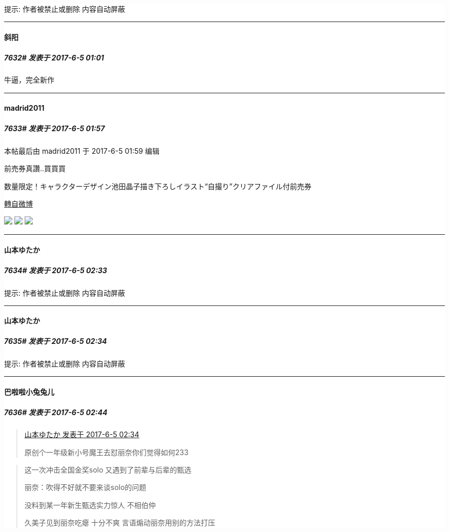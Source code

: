 提示: 作者被禁止或删除 内容自动屏蔽

*****

####  斜阳  
##### 7632#       发表于 2017-6-5 01:01

牛逼，完全新作

*****

####  madrid2011  
##### 7633#       发表于 2017-6-5 01:57

 本帖最后由 madrid2011 于 2017-6-5 01:59 编辑 

前売券真讚..買買買

数量限定！キャラクターデザイン池田晶子描き下ろしイラスト“自撮り”クリアファイル付前売券

[轉自微博](http://weibo.com/5833671510/F6kGZe26S)

<img src="http://wx3.sinaimg.cn/large/006mNurYgy1fg9p7v42n1j30t9137wns.jpg" referrerpolicy="no-referrer">
<img src="http://wx4.sinaimg.cn/large/006mNurYgy1fg9p8wbmphj30u01400zu.jpg" referrerpolicy="no-referrer">
<img src="http://wx3.sinaimg.cn/large/006mNurYgy1fg9p90ccgkj30u0140n2e.jpg" referrerpolicy="no-referrer">

*****

####  山本ゆたか  
##### 7634#       发表于 2017-6-5 02:33

提示: 作者被禁止或删除 内容自动屏蔽

*****

####  山本ゆたか  
##### 7635#       发表于 2017-6-5 02:34

提示: 作者被禁止或删除 内容自动屏蔽

*****

####  巴啦啦小兔兔儿  
##### 7636#       发表于 2017-6-5 02:44

<blockquote><a href="httphttps://bbs.saraba1st.com/2b/forum.php?mod=redirect&amp;goto=findpost&amp;pid=36155617&amp;ptid=1336553" target="_blank">山本ゆたか 发表于 2017-6-5 02:34</a>

原创个一年级新小号魔王去怼丽奈你们觉得如何233</blockquote><blockquote>这一次冲击全国金奖solo 又遇到了前辈与后辈的甄选

丽奈：吹得不好就不要来谈solo的问题

没料到某一年新生甄选实力惊人 不相伯仲

久美子见到丽奈吃瘪 十分不爽 言语煽动丽奈用别的方法打压
